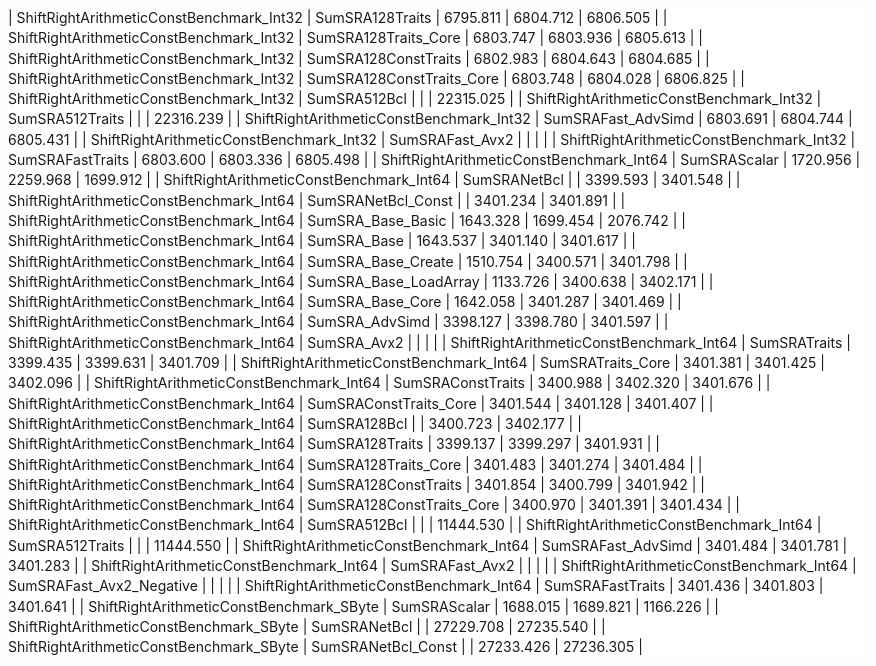| ShiftRightArithmeticConstBenchmark_Int32 | SumSRA128Traits           |  6795.811 |  6804.712 |  6806.505 |
| ShiftRightArithmeticConstBenchmark_Int32 | SumSRA128Traits_Core      |  6803.747 |  6803.936 |  6805.613 |
| ShiftRightArithmeticConstBenchmark_Int32 | SumSRA128ConstTraits      |  6802.983 |  6804.643 |  6804.685 |
| ShiftRightArithmeticConstBenchmark_Int32 | SumSRA128ConstTraits_Core |  6803.748 |  6804.028 |  6806.825 |
| ShiftRightArithmeticConstBenchmark_Int32 | SumSRA512Bcl              |           |           | 22315.025 |
| ShiftRightArithmeticConstBenchmark_Int32 | SumSRA512Traits           |           |           | 22316.239 |
| ShiftRightArithmeticConstBenchmark_Int32 | SumSRAFast_AdvSimd        |  6803.691 |  6804.744 |  6805.431 |
| ShiftRightArithmeticConstBenchmark_Int32 | SumSRAFast_Avx2           |           |           |           |
| ShiftRightArithmeticConstBenchmark_Int32 | SumSRAFastTraits          |  6803.600 |  6803.336 |  6805.498 |
| ShiftRightArithmeticConstBenchmark_Int64 | SumSRAScalar              |  1720.956 |  2259.968 |  1699.912 |
| ShiftRightArithmeticConstBenchmark_Int64 | SumSRANetBcl              |           |  3399.593 |  3401.548 |
| ShiftRightArithmeticConstBenchmark_Int64 | SumSRANetBcl_Const        |           |  3401.234 |  3401.891 |
| ShiftRightArithmeticConstBenchmark_Int64 | SumSRA_Base_Basic         |  1643.328 |  1699.454 |  2076.742 |
| ShiftRightArithmeticConstBenchmark_Int64 | SumSRA_Base               |  1643.537 |  3401.140 |  3401.617 |
| ShiftRightArithmeticConstBenchmark_Int64 | SumSRA_Base_Create        |  1510.754 |  3400.571 |  3401.798 |
| ShiftRightArithmeticConstBenchmark_Int64 | SumSRA_Base_LoadArray     |  1133.726 |  3400.638 |  3402.171 |
| ShiftRightArithmeticConstBenchmark_Int64 | SumSRA_Base_Core          |  1642.058 |  3401.287 |  3401.469 |
| ShiftRightArithmeticConstBenchmark_Int64 | SumSRA_AdvSimd            |  3398.127 |  3398.780 |  3401.597 |
| ShiftRightArithmeticConstBenchmark_Int64 | SumSRA_Avx2               |           |           |           |
| ShiftRightArithmeticConstBenchmark_Int64 | SumSRATraits              |  3399.435 |  3399.631 |  3401.709 |
| ShiftRightArithmeticConstBenchmark_Int64 | SumSRATraits_Core         |  3401.381 |  3401.425 |  3402.096 |
| ShiftRightArithmeticConstBenchmark_Int64 | SumSRAConstTraits         |  3400.988 |  3402.320 |  3401.676 |
| ShiftRightArithmeticConstBenchmark_Int64 | SumSRAConstTraits_Core    |  3401.544 |  3401.128 |  3401.407 |
| ShiftRightArithmeticConstBenchmark_Int64 | SumSRA128Bcl              |           |  3400.723 |  3402.177 |
| ShiftRightArithmeticConstBenchmark_Int64 | SumSRA128Traits           |  3399.137 |  3399.297 |  3401.931 |
| ShiftRightArithmeticConstBenchmark_Int64 | SumSRA128Traits_Core      |  3401.483 |  3401.274 |  3401.484 |
| ShiftRightArithmeticConstBenchmark_Int64 | SumSRA128ConstTraits      |  3401.854 |  3400.799 |  3401.942 |
| ShiftRightArithmeticConstBenchmark_Int64 | SumSRA128ConstTraits_Core |  3400.970 |  3401.391 |  3401.434 |
| ShiftRightArithmeticConstBenchmark_Int64 | SumSRA512Bcl              |           |           | 11444.530 |
| ShiftRightArithmeticConstBenchmark_Int64 | SumSRA512Traits           |           |           | 11444.550 |
| ShiftRightArithmeticConstBenchmark_Int64 | SumSRAFast_AdvSimd        |  3401.484 |  3401.781 |  3401.283 |
| ShiftRightArithmeticConstBenchmark_Int64 | SumSRAFast_Avx2           |           |           |           |
| ShiftRightArithmeticConstBenchmark_Int64 | SumSRAFast_Avx2_Negative  |           |           |           |
| ShiftRightArithmeticConstBenchmark_Int64 | SumSRAFastTraits          |  3401.436 |  3401.803 |  3401.641 |
| ShiftRightArithmeticConstBenchmark_SByte | SumSRAScalar              |  1688.015 |  1689.821 |  1166.226 |
| ShiftRightArithmeticConstBenchmark_SByte | SumSRANetBcl              |           | 27229.708 | 27235.540 |
| ShiftRightArithmeticConstBenchmark_SByte | SumSRANetBcl_Const        |           | 27233.426 | 27236.305 |
